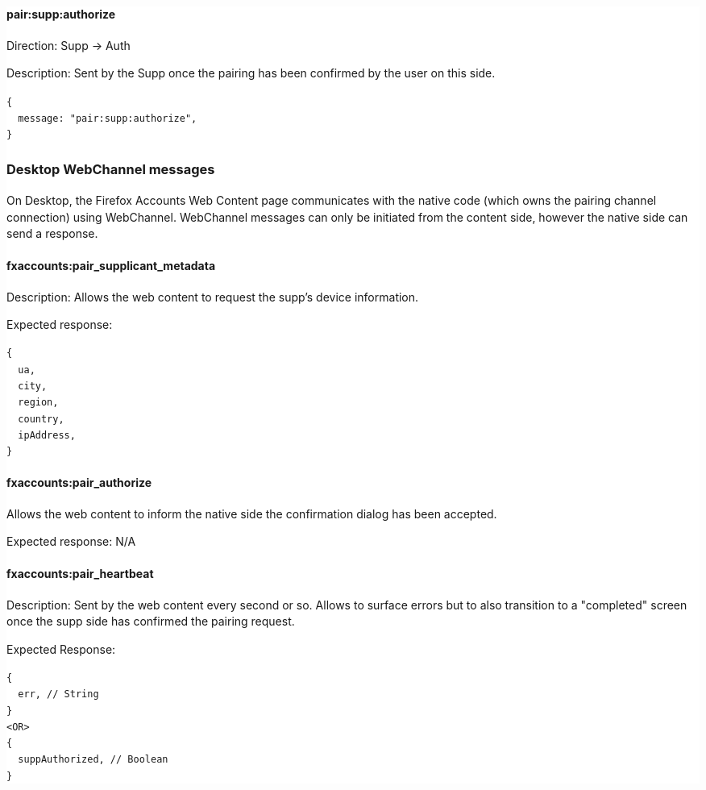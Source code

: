 #### pair:supp:authorize

Direction: Supp -> Auth

Description: Sent by the Supp once the pairing has been confirmed by the user on this side.

```
{
  message: "pair:supp:authorize",
}
```


### Desktop WebChannel messages

On Desktop, the Firefox Accounts Web Content page communicates with the native code (which owns the pairing channel connection) using WebChannel.
WebChannel messages can only be initiated from the content side, however the native side can send a response.

#### fxaccounts:pair_supplicant_metadata

Description: Allows the web content to request the supp’s device information.

Expected response:
```
{
  ua,
  city,
  region,
  country,
  ipAddress,
}
```

#### fxaccounts:pair_authorize

Allows the web content to inform the native side the confirmation dialog has been accepted.

Expected response: N/A

#### fxaccounts:pair_heartbeat

Description: Sent by the web content every second or so. Allows to surface errors but to also transition to a "completed" screen once the supp side has confirmed the pairing request.

Expected Response: 
```
{
  err, // String
}
<OR>
{
  suppAuthorized, // Boolean
}

```
